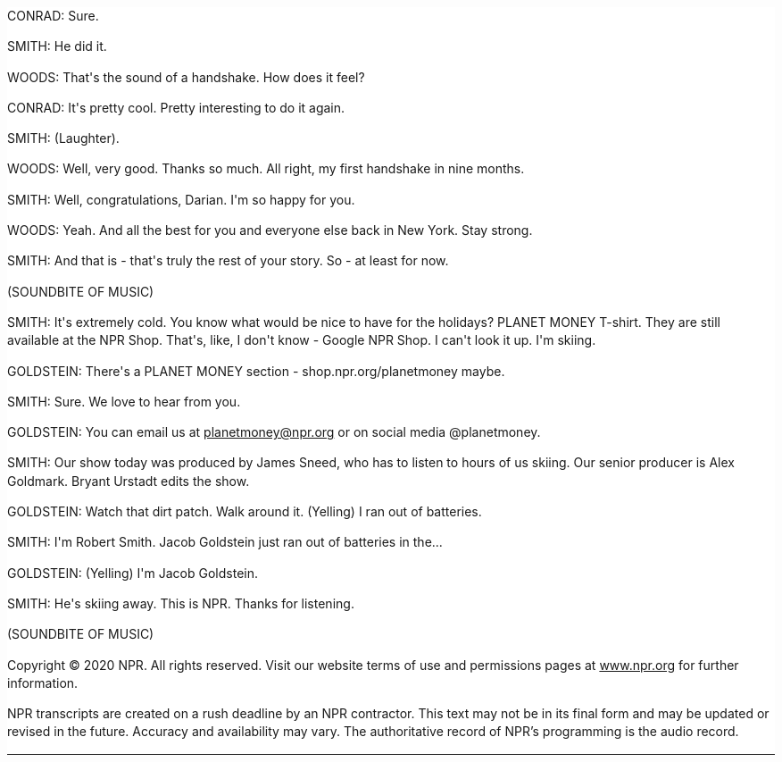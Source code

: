 CONRAD: Sure.

SMITH: He did it.

WOODS: That's the sound of a handshake. How does it feel?

CONRAD: It's pretty cool. Pretty interesting to do it again.

SMITH: (Laughter).

WOODS: Well, very good. Thanks so much. All right, my first handshake in nine months.

SMITH: Well, congratulations, Darian. I'm so happy for you.

WOODS: Yeah. And all the best for you and everyone else back in New York. Stay strong.

SMITH: And that is - that's truly the rest of your story. So - at least for now.

(SOUNDBITE OF MUSIC)

SMITH: It's extremely cold. You know what would be nice to have for the holidays? PLANET MONEY T-shirt. They are still available at the NPR Shop. That's, like, I don't know - Google NPR Shop. I can't look it up. I'm skiing.

GOLDSTEIN: There's a PLANET MONEY section - shop.npr.org/planetmoney maybe.

SMITH: Sure. We love to hear from you.

GOLDSTEIN: You can email us at planetmoney@npr.org or on social media @planetmoney.

SMITH: Our show today was produced by James Sneed, who has to listen to hours of us skiing. Our senior producer is Alex Goldmark. Bryant Urstadt edits the show.

GOLDSTEIN: Watch that dirt patch. Walk around it. (Yelling) I ran out of batteries.

SMITH: I'm Robert Smith. Jacob Goldstein just ran out of batteries in the...

GOLDSTEIN: (Yelling) I'm Jacob Goldstein.

SMITH: He's skiing away. This is NPR. Thanks for listening.

(SOUNDBITE OF MUSIC)

Copyright © 2020 NPR. All rights reserved. Visit our website terms of use and permissions pages at www.npr.org for further information.

NPR transcripts are created on a rush deadline by an NPR contractor. This text may not be in its final form and may be updated or revised in the future. Accuracy and availability may vary. The authoritative record of NPR’s programming is the audio record.

----
